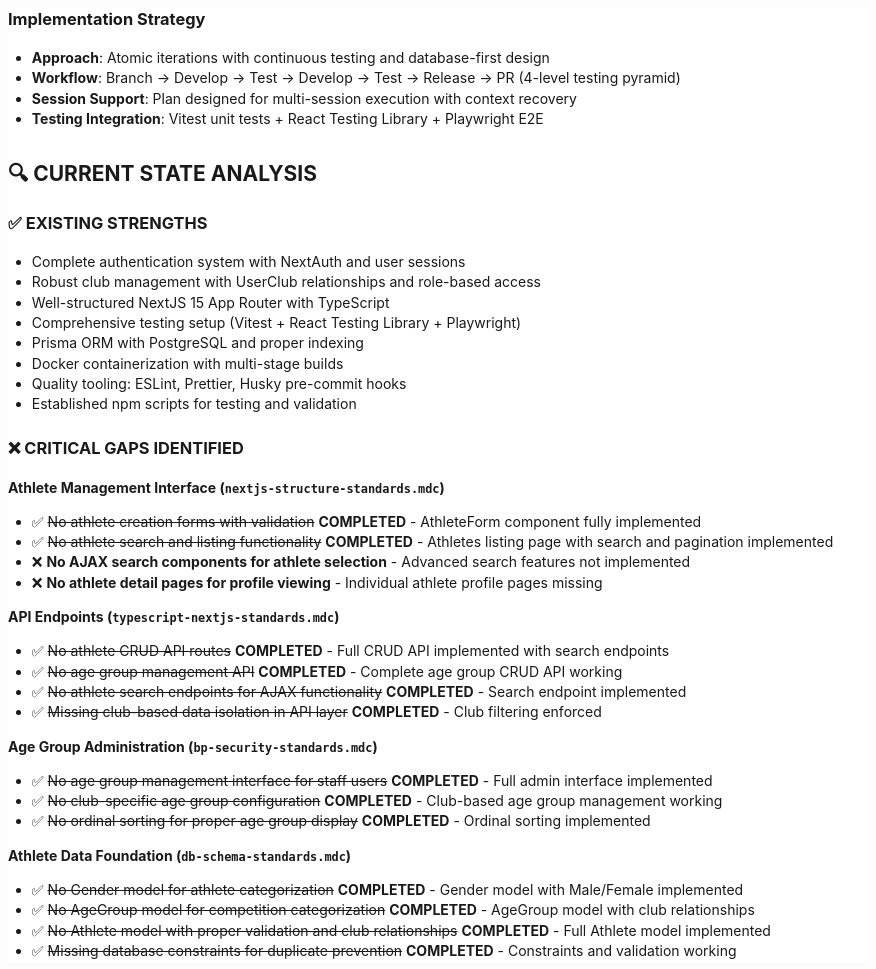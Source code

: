 ### **Implementation Strategy**

- **Approach**: Atomic iterations with continuous testing and database-first design
- **Workflow**: Branch → Develop → Test → Develop → Test → Release → PR (4-level testing pyramid)
- **Session Support**: Plan designed for multi-session execution with context recovery
- **Testing Integration**: Vitest unit tests + React Testing Library + Playwright E2E

## 🔍 **CURRENT STATE ANALYSIS**

### ✅ **EXISTING STRENGTHS**

- Complete authentication system with NextAuth and user sessions
- Robust club management with UserClub relationships and role-based access
- Well-structured NextJS 15 App Router with TypeScript
- Comprehensive testing setup (Vitest + React Testing Library + Playwright)
- Prisma ORM with PostgreSQL and proper indexing
- Docker containerization with multi-stage builds
- Quality tooling: ESLint, Prettier, Husky pre-commit hooks
- Established npm scripts for testing and validation

### ❌ **CRITICAL GAPS IDENTIFIED**

**Athlete Management Interface (`nextjs-structure-standards.mdc`)**

- ✅ ~~No athlete creation forms with validation~~ **COMPLETED** - AthleteForm component fully implemented
- ✅ ~~No athlete search and listing functionality~~ **COMPLETED** - Athletes listing page with search and pagination implemented
- ❌ **No AJAX search components for athlete selection** - Advanced search features not implemented
- ❌ **No athlete detail pages for profile viewing** - Individual athlete profile pages missing

**API Endpoints (`typescript-nextjs-standards.mdc`)**

- ✅ ~~No athlete CRUD API routes~~ **COMPLETED** - Full CRUD API implemented with search endpoints
- ✅ ~~No age group management API~~ **COMPLETED** - Complete age group CRUD API working
- ✅ ~~No athlete search endpoints for AJAX functionality~~ **COMPLETED** - Search endpoint implemented
- ✅ ~~Missing club-based data isolation in API layer~~ **COMPLETED** - Club filtering enforced

**Age Group Administration (`bp-security-standards.mdc`)**

- ✅ ~~No age group management interface for staff users~~ **COMPLETED** - Full admin interface implemented
- ✅ ~~No club-specific age group configuration~~ **COMPLETED** - Club-based age group management working
- ✅ ~~No ordinal sorting for proper age group display~~ **COMPLETED** - Ordinal sorting implemented

**Athlete Data Foundation (`db-schema-standards.mdc`)**

- ✅ ~~No Gender model for athlete categorization~~ **COMPLETED** - Gender model with Male/Female implemented
- ✅ ~~No AgeGroup model for competition categorization~~ **COMPLETED** - AgeGroup model with club relationships
- ✅ ~~No Athlete model with proper validation and club relationships~~ **COMPLETED** - Full Athlete model implemented
- ✅ ~~Missing database constraints for duplicate prevention~~ **COMPLETED** - Constraints and validation working
